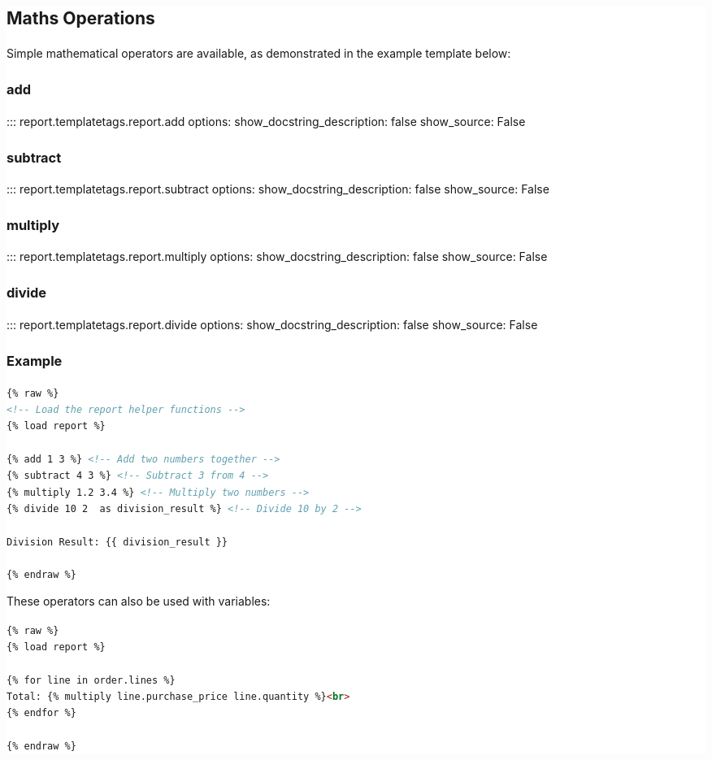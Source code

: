 ## Maths Operations

Simple mathematical operators are available, as demonstrated in the example template below:

### add

::: report.templatetags.report.add
    options:
        show_docstring_description: false
        show_source: False

### subtract

::: report.templatetags.report.subtract
    options:
        show_docstring_description: false
        show_source: False

### multiply

::: report.templatetags.report.multiply
    options:
        show_docstring_description: false
        show_source: False

### divide

::: report.templatetags.report.divide
    options:
        show_docstring_description: false
        show_source: False

### Example

```html
{% raw %}
<!-- Load the report helper functions -->
{% load report %}

{% add 1 3 %} <!-- Add two numbers together -->
{% subtract 4 3 %} <!-- Subtract 3 from 4 -->
{% multiply 1.2 3.4 %} <!-- Multiply two numbers -->
{% divide 10 2  as division_result %} <!-- Divide 10 by 2 -->

Division Result: {{ division_result }}

{% endraw %}
```

These operators can also be used with variables:

```html
{% raw %}
{% load report %}

{% for line in order.lines %}
Total: {% multiply line.purchase_price line.quantity %}<br>
{% endfor %}

{% endraw %}
```
